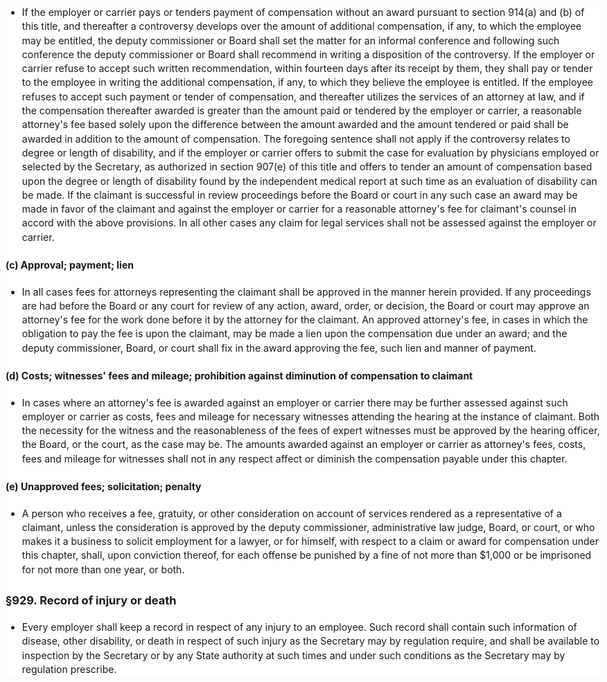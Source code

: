* If the employer or carrier pays or tenders payment of compensation without an award pursuant to section 914(a) and (b) of this title, and thereafter a controversy develops over the amount of additional compensation, if any, to which the employee may be entitled, the deputy commissioner or Board shall set the matter for an informal conference and following such conference the deputy commissioner or Board shall recommend in writing a disposition of the controversy. If the employer or carrier refuse to accept such written recommendation, within fourteen days after its receipt by them, they shall pay or tender to the employee in writing the additional compensation, if any, to which they believe the employee is entitled. If the employee refuses to accept such payment or tender of compensation, and thereafter utilizes the services of an attorney at law, and if the compensation thereafter awarded is greater than the amount paid or tendered by the employer or carrier, a reasonable attorney's fee based solely upon the difference between the amount awarded and the amount tendered or paid shall be awarded in addition to the amount of compensation. The foregoing sentence shall not apply if the controversy relates to degree or length of disability, and if the employer or carrier offers to submit the case for evaluation by physicians employed or selected by the Secretary, as authorized in section 907(e) of this title and offers to tender an amount of compensation based upon the degree or length of disability found by the independent medical report at such time as an evaluation of disability can be made. If the claimant is successful in review proceedings before the Board or court in any such case an award may be made in favor of the claimant and against the employer or carrier for a reasonable attorney's fee for claimant's counsel in accord with the above provisions. In all other cases any claim for legal services shall not be assessed against the employer or carrier.

#### (c) Approval; payment; lien
* In all cases fees for attorneys representing the claimant shall be approved in the manner herein provided. If any proceedings are had before the Board or any court for review of any action, award, order, or decision, the Board or court may approve an attorney's fee for the work done before it by the attorney for the claimant. An approved attorney's fee, in cases in which the obligation to pay the fee is upon the claimant, may be made a lien upon the compensation due under an award; and the deputy commissioner, Board, or court shall fix in the award approving the fee, such lien and manner of payment.

#### (d) Costs; witnesses' fees and mileage; prohibition against diminution of compensation to claimant
* In cases where an attorney's fee is awarded against an employer or carrier there may be further assessed against such employer or carrier as costs, fees and mileage for necessary witnesses attending the hearing at the instance of claimant. Both the necessity for the witness and the reasonableness of the fees of expert witnesses must be approved by the hearing officer, the Board, or the court, as the case may be. The amounts awarded against an employer or carrier as attorney's fees, costs, fees and mileage for witnesses shall not in any respect affect or diminish the compensation payable under this chapter.

#### (e) Unapproved fees; solicitation; penalty
* A person who receives a fee, gratuity, or other consideration on account of services rendered as a representative of a claimant, unless the consideration is approved by the deputy commissioner, administrative law judge, Board, or court, or who makes it a business to solicit employment for a lawyer, or for himself, with respect to a claim or award for compensation under this chapter, shall, upon conviction thereof, for each offense be punished by a fine of not more than $1,000 or be imprisoned for not more than one year, or both.

### §929. Record of injury or death
* Every employer shall keep a record in respect of any injury to an employee. Such record shall contain such information of disease, other disability, or death in respect of such injury as the Secretary may by regulation require, and shall be available to inspection by the Secretary or by any State authority at such times and under such conditions as the Secretary may by regulation prescribe.

